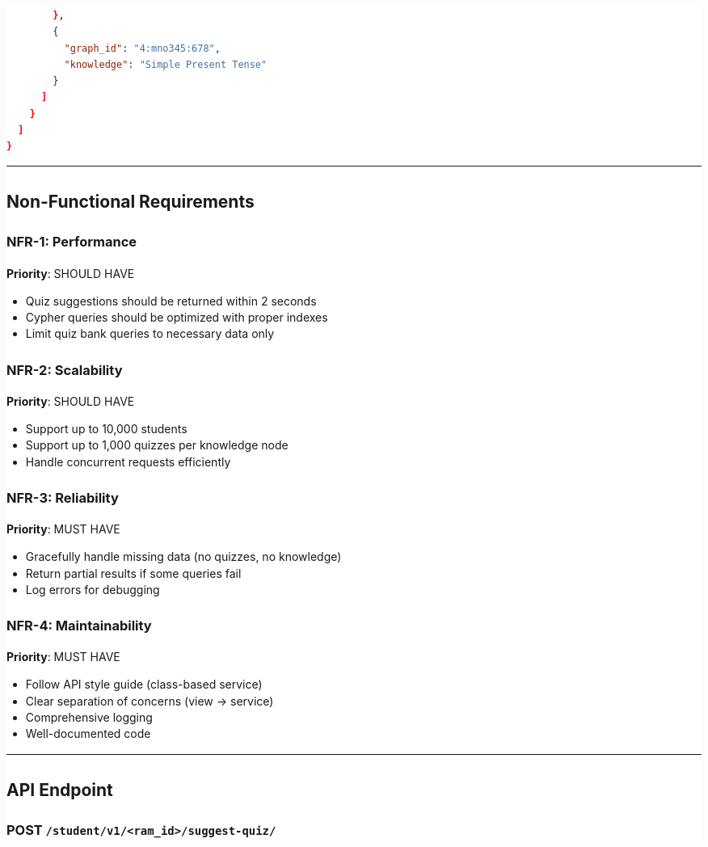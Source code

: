 ```json
        },
        {
          "graph_id": "4:mno345:678",
          "knowledge": "Simple Present Tense"
        }
      ]
    }
  ]
}
```

---

## Non-Functional Requirements

### NFR-1: Performance

**Priority**: SHOULD HAVE

- Quiz suggestions should be returned within 2 seconds
- Cypher queries should be optimized with proper indexes
- Limit quiz bank queries to necessary data only

### NFR-2: Scalability

**Priority**: SHOULD HAVE

- Support up to 10,000 students
- Support up to 1,000 quizzes per knowledge node
- Handle concurrent requests efficiently

### NFR-3: Reliability

**Priority**: MUST HAVE

- Gracefully handle missing data (no quizzes, no knowledge)
- Return partial results if some queries fail
- Log errors for debugging

### NFR-4: Maintainability

**Priority**: MUST HAVE

- Follow API style guide (class-based service)
- Clear separation of concerns (view → service)
- Comprehensive logging
- Well-documented code

---

## API Endpoint

### POST `/student/v1/<ram_id>/suggest-quiz/`
